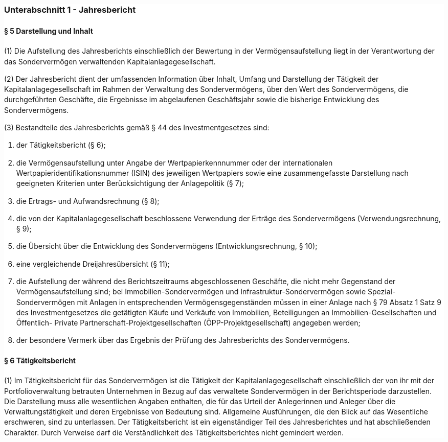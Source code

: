 ### Unterabschnitt 1 - Jahresbericht

#### § 5 Darstellung und Inhalt

(1) Die Aufstellung des Jahresberichts einschließlich der Bewertung in
der Vermögensaufstellung liegt in der Verantwortung der das
Sondervermögen verwaltenden Kapitalanlagegesellschaft.

(2) Der Jahresbericht dient der umfassenden Information über Inhalt,
Umfang und Darstellung der Tätigkeit der Kapitalanlagegesellschaft im
Rahmen der Verwaltung des Sondervermögens, über den Wert des
Sondervermögens, die durchgeführten Geschäfte, die Ergebnisse im
abgelaufenen Geschäftsjahr sowie die bisherige Entwicklung des
Sondervermögens.

(3) Bestandteile des Jahresberichts gemäß § 44 des Investmentgesetzes
sind:

1.  der Tätigkeitsbericht (§ 6);


2.  die Vermögensaufstellung unter Angabe der Wertpapierkennnummer oder
    der internationalen Wertpapieridentifikationsnummer (ISIN) des
    jeweiligen Wertpapiers sowie eine zusammengefasste Darstellung nach
    geeigneten Kriterien unter Berücksichtigung der Anlagepolitik (§ 7);


3.  die Ertrags- und Aufwandsrechnung (§ 8);


4.  die von der Kapitalanlagegesellschaft beschlossene Verwendung der
    Erträge des Sondervermögens (Verwendungsrechnung, § 9);


5.  die Übersicht über die Entwicklung des Sondervermögens
    (Entwicklungsrechnung, § 10);


6.  eine vergleichende Dreijahresübersicht (§ 11);


7.  die Aufstellung der während des Berichtszeitraums abgeschlossenen
    Geschäfte, die nicht mehr Gegenstand der Vermögensaufstellung sind;
    bei Immobilien-Sondervermögen und Infrastruktur-Sondervermögen sowie
    Spezial-Sondervermögen mit Anlagen in entsprechenden
    Vermögensgegenständen müssen in einer Anlage nach § 79 Absatz 1 Satz 9
    des Investmentgesetzes die getätigten Käufe und Verkäufe von
    Immobilien, Beteiligungen an Immobilien-Gesellschaften und Öffentlich-
    Private Partnerschaft-Projektgesellschaften (ÖPP-Projektgesellschaft)
    angegeben werden;


8.  der besondere Vermerk über das Ergebnis der Prüfung des Jahresberichts
    des Sondervermögens.

#### § 6 Tätigkeitsbericht

(1) Im Tätigkeitsbericht für das Sondervermögen ist die Tätigkeit der
Kapitalanlagegesellschaft einschließlich der von ihr mit der
Portfolioverwaltung betrauten Unternehmen in Bezug auf das verwaltete
Sondervermögen in der Berichtsperiode darzustellen. Die Darstellung
muss alle wesentlichen Angaben enthalten, die für das Urteil der
Anlegerinnen und Anleger über die Verwaltungstätigkeit und deren
Ergebnisse von Bedeutung sind. Allgemeine Ausführungen, die den Blick
auf das Wesentliche erschweren, sind zu unterlassen. Der
Tätigkeitsbericht ist ein eigenständiger Teil des Jahresberichtes und
hat abschließenden Charakter. Durch Verweise darf die Verständlichkeit
des Tätigkeitsberichtes nicht gemindert werden.
